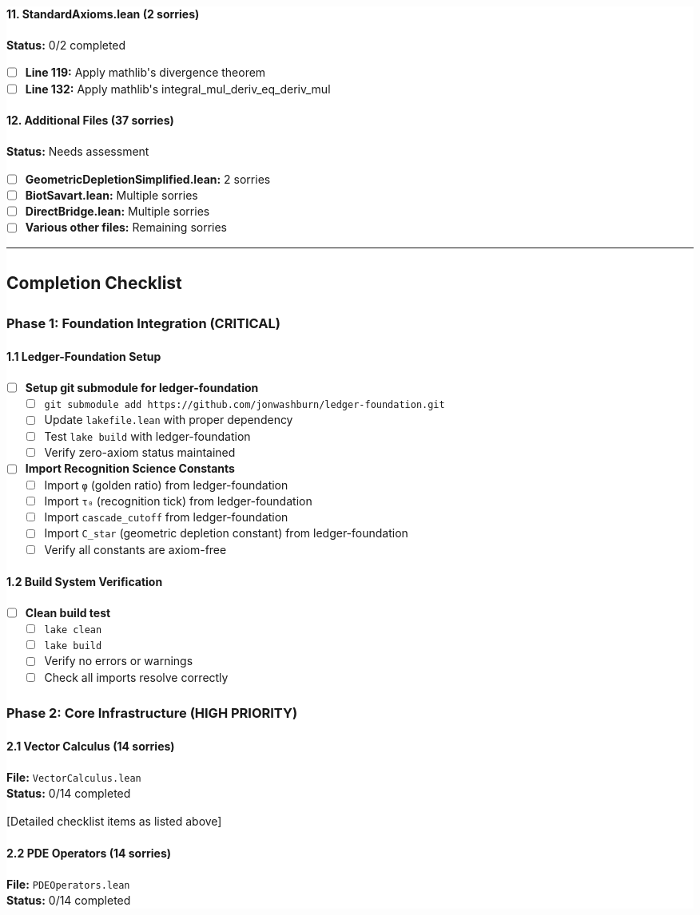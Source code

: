 #### 11. StandardAxioms.lean (2 sorries)
**Status:** 0/2 completed

- [ ] **Line 119:** Apply mathlib's divergence theorem
- [ ] **Line 132:** Apply mathlib's integral_mul_deriv_eq_deriv_mul

#### 12. Additional Files (37 sorries)
**Status:** Needs assessment

- [ ] **GeometricDepletionSimplified.lean:** 2 sorries
- [ ] **BiotSavart.lean:** Multiple sorries
- [ ] **DirectBridge.lean:** Multiple sorries
- [ ] **Various other files:** Remaining sorries

---

## Completion Checklist

### Phase 1: Foundation Integration (CRITICAL)

#### 1.1 Ledger-Foundation Setup
- [ ] **Setup git submodule for ledger-foundation**
  - [ ] `git submodule add https://github.com/jonwashburn/ledger-foundation.git`
  - [ ] Update `lakefile.lean` with proper dependency
  - [ ] Test `lake build` with ledger-foundation
  - [ ] Verify zero-axiom status maintained

- [ ] **Import Recognition Science Constants**
  - [ ] Import `φ` (golden ratio) from ledger-foundation
  - [ ] Import `τ₀` (recognition tick) from ledger-foundation  
  - [ ] Import `cascade_cutoff` from ledger-foundation
  - [ ] Import `C_star` (geometric depletion constant) from ledger-foundation
  - [ ] Verify all constants are axiom-free

#### 1.2 Build System Verification
- [ ] **Clean build test**
  - [ ] `lake clean`
  - [ ] `lake build`
  - [ ] Verify no errors or warnings
  - [ ] Check all imports resolve correctly

### Phase 2: Core Infrastructure (HIGH PRIORITY)

#### 2.1 Vector Calculus (14 sorries)
**File:** `VectorCalculus.lean`  
**Status:** 0/14 completed

[Detailed checklist items as listed above]

#### 2.2 PDE Operators (14 sorries)
**File:** `PDEOperators.lean`  
**Status:** 0/14 completed
